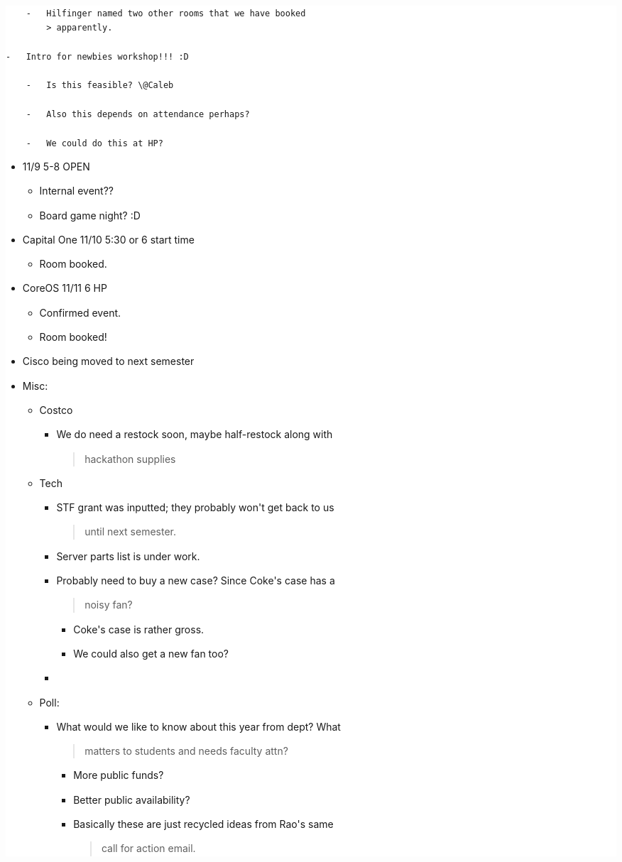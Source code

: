         -   Hilfinger named two other rooms that we have booked
            > apparently.

    -   Intro for newbies workshop!!! :D

        -   Is this feasible? \@Caleb

        -   Also this depends on attendance perhaps?

        -   We could do this at HP?

-   11/9 5-8 OPEN

    -   Internal event??

    -   Board game night? :D

-   Capital One 11/10 5:30 or 6 start time

    -   Room booked.

-   CoreOS 11/11 6 HP

    -   Confirmed event.

    -   Room booked!

-   Cisco being moved to next semester

-   Misc:

    -   Costco

        -   We do need a restock soon, maybe half-restock along with
            > hackathon supplies

    -   Tech

        -   STF grant was inputted; they probably won't get back to us
            > until next semester.

        -   Server parts list is under work.

        -   Probably need to buy a new case? Since Coke's case has a
            > noisy fan?

            -   Coke's case is rather gross.

            -   We could also get a new fan too?

        -   

    -   Poll:

        -   What would we like to know about this year from dept? What
            > matters to students and needs faculty attn?

            -   More public funds?

            -   Better public availability?

            -   Basically these are just recycled ideas from Rao's same
                > call for action email.
